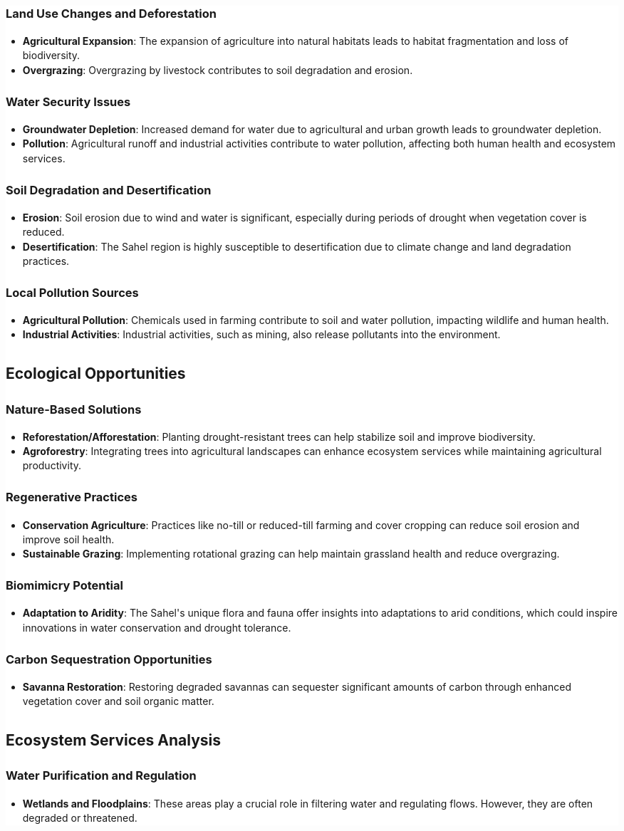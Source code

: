 ### Land Use Changes and Deforestation
- **Agricultural Expansion**: The expansion of agriculture into natural habitats leads to habitat fragmentation and loss of biodiversity.
- **Overgrazing**: Overgrazing by livestock contributes to soil degradation and erosion.

### Water Security Issues
- **Groundwater Depletion**: Increased demand for water due to agricultural and urban growth leads to groundwater depletion.
- **Pollution**: Agricultural runoff and industrial activities contribute to water pollution, affecting both human health and ecosystem services.

### Soil Degradation and Desertification
- **Erosion**: Soil erosion due to wind and water is significant, especially during periods of drought when vegetation cover is reduced.
- **Desertification**: The Sahel region is highly susceptible to desertification due to climate change and land degradation practices.

### Local Pollution Sources
- **Agricultural Pollution**: Chemicals used in farming contribute to soil and water pollution, impacting wildlife and human health.
- **Industrial Activities**: Industrial activities, such as mining, also release pollutants into the environment.

## Ecological Opportunities

### Nature-Based Solutions
- **Reforestation/Afforestation**: Planting drought-resistant trees can help stabilize soil and improve biodiversity.
- **Agroforestry**: Integrating trees into agricultural landscapes can enhance ecosystem services while maintaining agricultural productivity.

### Regenerative Practices
- **Conservation Agriculture**: Practices like no-till or reduced-till farming and cover cropping can reduce soil erosion and improve soil health.
- **Sustainable Grazing**: Implementing rotational grazing can help maintain grassland health and reduce overgrazing.

### Biomimicry Potential
- **Adaptation to Aridity**: The Sahel's unique flora and fauna offer insights into adaptations to arid conditions, which could inspire innovations in water conservation and drought tolerance.

### Carbon Sequestration Opportunities
- **Savanna Restoration**: Restoring degraded savannas can sequester significant amounts of carbon through enhanced vegetation cover and soil organic matter.

## Ecosystem Services Analysis

### Water Purification and Regulation
- **Wetlands and Floodplains**: These areas play a crucial role in filtering water and regulating flows. However, they are often degraded or threatened.
